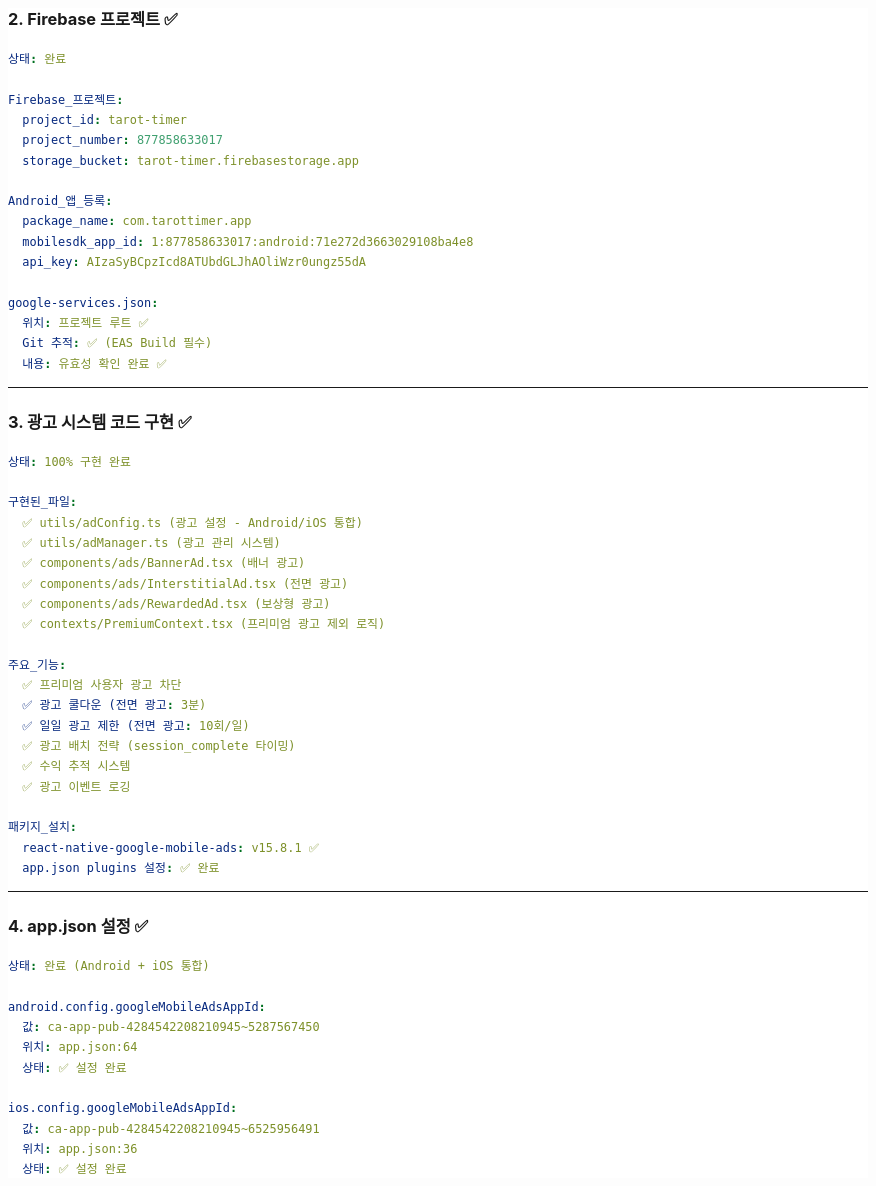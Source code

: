 
### 2. **Firebase 프로젝트** ✅
```yaml
상태: 완료

Firebase_프로젝트:
  project_id: tarot-timer
  project_number: 877858633017
  storage_bucket: tarot-timer.firebasestorage.app

Android_앱_등록:
  package_name: com.tarottimer.app
  mobilesdk_app_id: 1:877858633017:android:71e272d3663029108ba4e8
  api_key: AIzaSyBCpzIcd8ATUbdGLJhAOliWzr0ungz55dA

google-services.json:
  위치: 프로젝트 루트 ✅
  Git 추적: ✅ (EAS Build 필수)
  내용: 유효성 확인 완료 ✅
```

---

### 3. **광고 시스템 코드 구현** ✅
```yaml
상태: 100% 구현 완료

구현된_파일:
  ✅ utils/adConfig.ts (광고 설정 - Android/iOS 통합)
  ✅ utils/adManager.ts (광고 관리 시스템)
  ✅ components/ads/BannerAd.tsx (배너 광고)
  ✅ components/ads/InterstitialAd.tsx (전면 광고)
  ✅ components/ads/RewardedAd.tsx (보상형 광고)
  ✅ contexts/PremiumContext.tsx (프리미엄 광고 제외 로직)

주요_기능:
  ✅ 프리미엄 사용자 광고 차단
  ✅ 광고 쿨다운 (전면 광고: 3분)
  ✅ 일일 광고 제한 (전면 광고: 10회/일)
  ✅ 광고 배치 전략 (session_complete 타이밍)
  ✅ 수익 추적 시스템
  ✅ 광고 이벤트 로깅

패키지_설치:
  react-native-google-mobile-ads: v15.8.1 ✅
  app.json plugins 설정: ✅ 완료
```

---

### 4. **app.json 설정** ✅
```yaml
상태: 완료 (Android + iOS 통합)

android.config.googleMobileAdsAppId:
  값: ca-app-pub-4284542208210945~5287567450
  위치: app.json:64
  상태: ✅ 설정 완료

ios.config.googleMobileAdsAppId:
  값: ca-app-pub-4284542208210945~6525956491
  위치: app.json:36
  상태: ✅ 설정 완료

```
